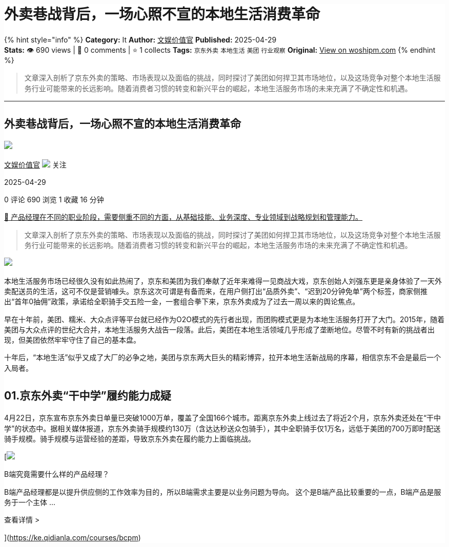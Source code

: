 # 外卖巷战背后，一场心照不宣的本地生活消费革命
{% hint style="info" %}
**Category:** It
**Author:** [文娱价值官](https://www.woshipm.com/u/1449250)
**Published:** 2025-04-29  
**Stats:** 👁️ 690 views | 💬 0 comments | ⭐ 1 collects
**Tags:** `京东外卖` `本地生活` `美团` `行业观察`
**Original:** [View on woshipm.com](https://www.woshipm.com/it/6211592.html)
{% endhint %}
> 文章深入剖析了京东外卖的策略、市场表现以及面临的挑战，同时探讨了美团如何捍卫其市场地位，以及这场竞争对整个本地生活服务行业可能带来的长远影响。随着消费者习惯的转变和新兴平台的崛起，本地生活服务市场的未来充满了不确定性和机遇。

---

## 外卖巷战背后，一场心照不宣的本地生活消费革命

[![](https://image.woshipm.com/wp-files/2022/07/u21cnwuc8NzT2KrLk3mG.jpg!/both/72x72)](https://www.woshipm.com/u/1449250)

[文娱价值官](https://www.woshipm.com/u/1449250) ![](https://static.woshipm.com/tag/1122_1@2x.png) 关注

2025-04-29

0 评论 690 浏览 1 收藏 16 分钟

[🔗 产品经理在不同的职业阶段，需要侧重不同的方面，从基础技能、业务深度、专业领域到战略规划和管理能力。](https://ke.qidianla.com/courses/90pm)

> 文章深入剖析了京东外卖的策略、市场表现以及面临的挑战，同时探讨了美团如何捍卫其市场地位，以及这场竞争对整个本地生活服务行业可能带来的长远影响。随着消费者习惯的转变和新兴平台的崛起，本地生活服务市场的未来充满了不确定性和机遇。

![](https://image.woshipm.com/2023/04/13/83f7a094-d9e0-11ed-8440-00163e0b5ff3.jpg)

本地生活服务市场已经很久没有如此热闹了，京东和美团为我们奉献了近年来难得一见商战大戏，京东创始人刘强东更是亲身体验了一天外卖配送员的生活，这可不仅是营销噱头。京东这次可谓是有备而来，在用户侧打出“品质外卖”、“迟到20分钟免单”两个标签，商家侧推出“首年0抽佣”政策，承诺给全职骑手交五险一金，一套组合拳下来，京东外卖成为了过去一周以来的舆论焦点。

早在十年前，美团、糯米、大众点评等平台就已经作为O2O模式的先行者出现，而团购模式更是为本地生活服务打开了大门。2015年，随着美团与大众点评的世纪大合并，本地生活服务大战告一段落。此后，美团在本地生活领域几乎形成了垄断地位。尽管不时有新的挑战者出现，但美团依然牢牢守住了自己的基本盘。

十年后，“本地生活”似乎又成了大厂的必争之地，美团与京东两大巨头的精彩博弈，拉开本地生活新战局的序幕，相信京东不会是最后一个入局者。

## 01.京东外卖“干中学”履约能力成疑

4月22日，京东宣布京东外卖日单量已突破1000万单，覆盖了全国166个城市。距离京东外卖上线过去了将近2个月，京东外卖还处在“干中学”的状态中。据相关媒体报道，京东外卖骑手规模约130万（含达达秒送众包骑手），其中全职骑手仅1万名，远低于美团的700万即时配送骑手规模。骑手规模与运营经验的差距，导致京东外卖在履约能力上面临挑战。

[![](https://image.woshipm.com/2023/08/02/f7cafd68-30e3-11ee-9da3-00163e0b5ff3.png)

B端究竟需要什么样的产品经理？

B端产品经理都是以提升供应侧的工作效率为目的，所以B端需求主要是以业务问题为导向。 这个是B端产品比较重要的一点，B端产品是服务于一个主体 ...

查看详情 >

](https://ke.qidianla.com/courses/bcpm)
